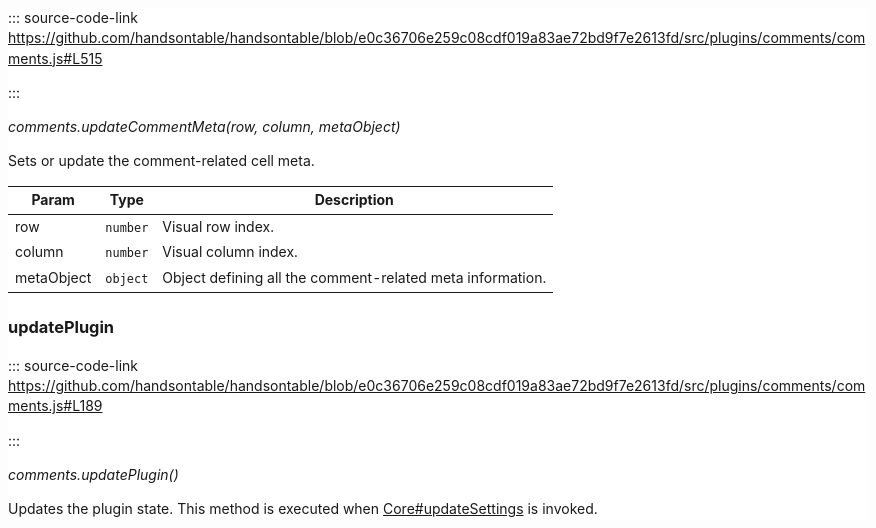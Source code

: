 ::: source-code-link https://github.com/handsontable/handsontable/blob/e0c36706e259c08cdf019a83ae72bd9f7e2613fd/src/plugins/comments/comments.js#L515

:::

_comments.updateCommentMeta(row, column, metaObject)_

Sets or update the comment-related cell meta.


| Param | Type | Description |
| --- | --- | --- |
| row | `number` | Visual row index. |
| column | `number` | Visual column index. |
| metaObject | `object` | Object defining all the comment-related meta information. |



### updatePlugin
  
::: source-code-link https://github.com/handsontable/handsontable/blob/e0c36706e259c08cdf019a83ae72bd9f7e2613fd/src/plugins/comments/comments.js#L189

:::

_comments.updatePlugin()_

Updates the plugin state. This method is executed when [Core#updateSettings](@/api/core.md#updatesettings) is invoked.


